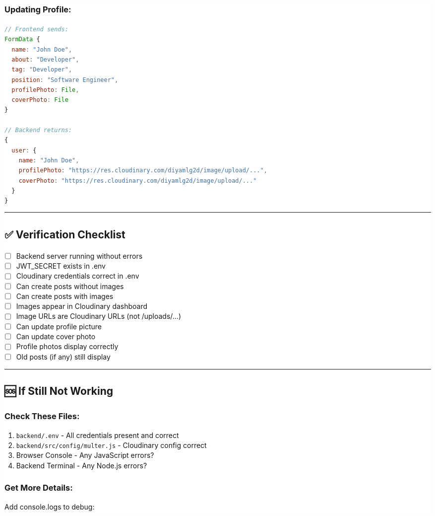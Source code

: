 ### Updating Profile:
```javascript
// Frontend sends:
FormData {
  name: "John Doe",
  about: "Developer",
  tag: "Developer",
  position: "Software Engineer",
  profilePhoto: File,
  coverPhoto: File
}

// Backend returns:
{
  user: {
    name: "John Doe",
    profilePhoto: "https://res.cloudinary.com/diyamlg2d/image/upload/...",
    coverPhoto: "https://res.cloudinary.com/diyamlg2d/image/upload/..."
  }
}
```

---

## ✅ Verification Checklist

- [ ] Backend server running without errors
- [ ] JWT_SECRET exists in .env
- [ ] Cloudinary credentials correct in .env
- [ ] Can create posts without images
- [ ] Can create posts with images
- [ ] Images appear in Cloudinary dashboard
- [ ] Image URLs are Cloudinary URLs (not /uploads/...)
- [ ] Can update profile picture
- [ ] Can update cover photo
- [ ] Profile photos display correctly
- [ ] Old posts (if any) still display

---

## 🆘 If Still Not Working

### Check These Files:
1. `backend/.env` - All credentials present and correct
2. `backend/src/config/multer.js` - Cloudinary config correct
3. Browser Console - Any JavaScript errors?
4. Backend Terminal - Any Node.js errors?

### Get More Details:
Add console.logs to debug:
